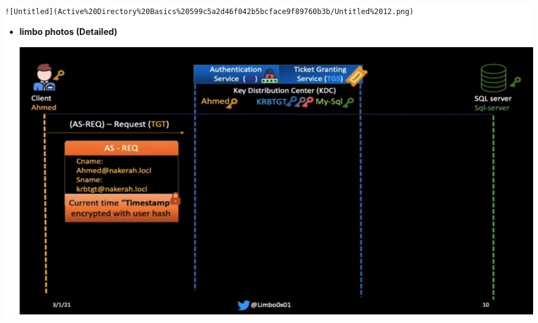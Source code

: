    ![Untitled](Active%20Directory%20Basics%20599c5a2d46f042b5bcface9f89760b3b/Untitled%2012.png)
    
- **limbo photos (Detailed)**
    
    ![Untitled](Active%20Directory%20Basics%20599c5a2d46f042b5bcface9f89760b3b/Untitled%2013.png)
    